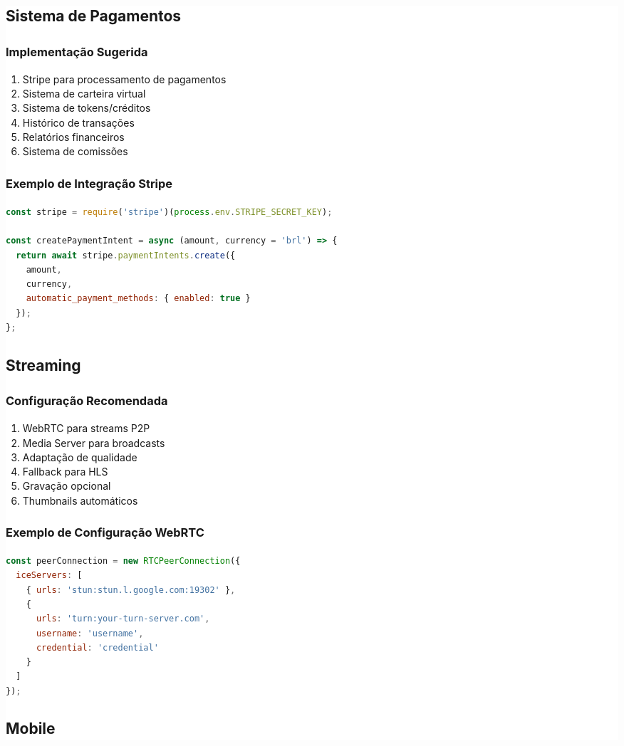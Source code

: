 ## Sistema de Pagamentos

### Implementação Sugerida
1. Stripe para processamento de pagamentos
2. Sistema de carteira virtual
3. Sistema de tokens/créditos
4. Histórico de transações
5. Relatórios financeiros
6. Sistema de comissões

### Exemplo de Integração Stripe
```javascript
const stripe = require('stripe')(process.env.STRIPE_SECRET_KEY);

const createPaymentIntent = async (amount, currency = 'brl') => {
  return await stripe.paymentIntents.create({
    amount,
    currency,
    automatic_payment_methods: { enabled: true }
  });
};
```

## Streaming

### Configuração Recomendada
1. WebRTC para streams P2P
2. Media Server para broadcasts
3. Adaptação de qualidade
4. Fallback para HLS
5. Gravação opcional
6. Thumbnails automáticos

### Exemplo de Configuração WebRTC
```javascript
const peerConnection = new RTCPeerConnection({
  iceServers: [
    { urls: 'stun:stun.l.google.com:19302' },
    {
      urls: 'turn:your-turn-server.com',
      username: 'username',
      credential: 'credential'
    }
  ]
});
```

## Mobile
